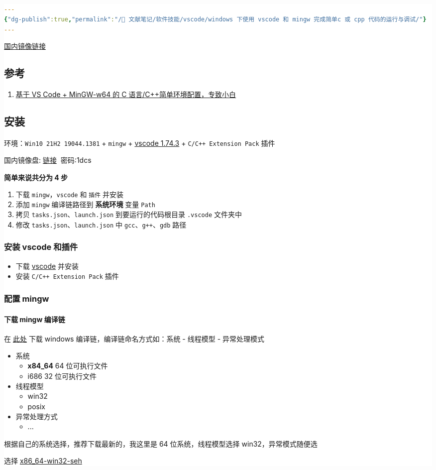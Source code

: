 ```yaml
---
{"dg-publish":true,"permalink":"/🌿 文献笔记/软件技能/vscode/windows 下使用 vscode 和 mingw 完成简单c 或 cpp 代码的运行与调试/"}
---
```



[国内镜像链接](https://blog.csdn.net/qq_33698226/article/details/129031241)

## 参考

1. [ 基于 VS Code + MinGW-w64 的 C 语言/C++简单环境配置，专致小白](https://zhuanlan.zhihu.com/p/77074009)

## 安装

环境：`Win10 21H2 19044.1381` + `mingw` + [vscode 1.74.3](https://code.visualstudio.com/docs/?dv=win) + `C/C++ Extension Pack` 插件

国内镜像盘: [链接](https://gonglja.lanzouy.com/b00ql2fza)  密码:1dcs

**简单来说共分为 4 步**

1. 下载 `mingw`，`vscode` 和 `插件` 并安装
2. 添加 `mingw` 编译链路径到 **系统环境** 变量 `Path`
3. 拷贝 `tasks.json`、`launch.json` 到要运行的代码根目录 `.vscode` 文件夹中
4. 修改 `tasks.json`、`launch.json` 中 `gcc`、`g++`、`gdb` 路径

### 安装 vscode 和插件

- 下载 [vscode](https://code.visualstudio.com/docs/?dv=win) 并安装
- 安装 `C/C++ Extension Pack` 插件

### 配置 mingw

#### 下载 mingw 编译链

在 [此处](https://sourceforge.net/projects/mingw-w64/files/mingw-w64/mingw-w64-release/) 下载 windows 编译链，编译链命名方式如：系统 - 线程模型 - 异常处理模式

- 系统
	- **x84_64** 64 位可执行文件
	- i686 32 位可执行文件
- 线程模型
	- win32
	- posix
- 异常处理方式
	- ...

根据自己的系统选择，推荐下载最新的，我这里是 64 位系统，线程模型选择 win32，异常模式随便选

选择 [x86_64-win32-seh](https://sourceforge.net/projects/mingw-w64/files/Toolchains%20targetting%20Win64/Personal%20Builds/mingw-builds/8.1.0/threads-win32/seh/x86_64-8.1.0-release-win32-seh-rt_v6-rev0.7z)
